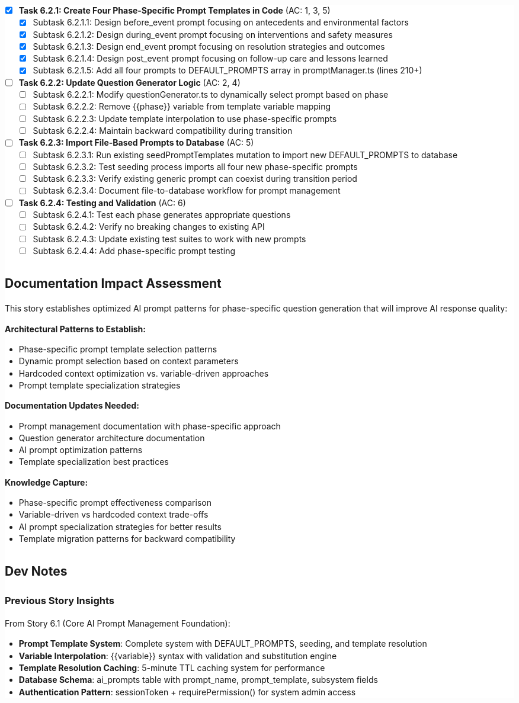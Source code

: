 - [x] **Task 6.2.1: Create Four Phase-Specific Prompt Templates in Code** (AC: 1, 3, 5)
  - [x] Subtask 6.2.1.1: Design before_event prompt focusing on antecedents and environmental factors
  - [x] Subtask 6.2.1.2: Design during_event prompt focusing on interventions and safety measures
  - [x] Subtask 6.2.1.3: Design end_event prompt focusing on resolution strategies and outcomes
  - [x] Subtask 6.2.1.4: Design post_event prompt focusing on follow-up care and lessons learned
  - [x] Subtask 6.2.1.5: Add all four prompts to DEFAULT_PROMPTS array in promptManager.ts (lines 210+)

- [ ] **Task 6.2.2: Update Question Generator Logic** (AC: 2, 4)
  - [ ] Subtask 6.2.2.1: Modify questionGenerator.ts to dynamically select prompt based on phase
  - [ ] Subtask 6.2.2.2: Remove {{phase}} variable from template variable mapping
  - [ ] Subtask 6.2.2.3: Update template interpolation to use phase-specific prompts
  - [ ] Subtask 6.2.2.4: Maintain backward compatibility during transition

- [ ] **Task 6.2.3: Import File-Based Prompts to Database** (AC: 5)
  - [ ] Subtask 6.2.3.1: Run existing seedPromptTemplates mutation to import new DEFAULT_PROMPTS to database
  - [ ] Subtask 6.2.3.2: Test seeding process imports all four new phase-specific prompts
  - [ ] Subtask 6.2.3.3: Verify existing generic prompt can coexist during transition period
  - [ ] Subtask 6.2.3.4: Document file-to-database workflow for prompt management

- [ ] **Task 6.2.4: Testing and Validation** (AC: 6)
  - [ ] Subtask 6.2.4.1: Test each phase generates appropriate questions
  - [ ] Subtask 6.2.4.2: Verify no breaking changes to existing API
  - [ ] Subtask 6.2.4.3: Update existing test suites to work with new prompts
  - [ ] Subtask 6.2.4.4: Add phase-specific prompt testing

## Documentation Impact Assessment

This story establishes optimized AI prompt patterns for phase-specific question generation that will improve AI response quality:

**Architectural Patterns to Establish:**
- Phase-specific prompt template selection patterns
- Dynamic prompt selection based on context parameters
- Hardcoded context optimization vs. variable-driven approaches
- Prompt template specialization strategies

**Documentation Updates Needed:**
- Prompt management documentation with phase-specific approach
- Question generator architecture documentation
- AI prompt optimization patterns
- Template specialization best practices

**Knowledge Capture:**
- Phase-specific prompt effectiveness comparison
- Variable-driven vs hardcoded context trade-offs
- AI prompt specialization strategies for better results
- Template migration patterns for backward compatibility

## Dev Notes

### Previous Story Insights
From Story 6.1 (Core AI Prompt Management Foundation):
- **Prompt Template System**: Complete system with DEFAULT_PROMPTS, seeding, and template resolution
- **Variable Interpolation**: {{variable}} syntax with validation and substitution engine
- **Template Resolution Caching**: 5-minute TTL caching system for performance
- **Database Schema**: ai_prompts table with prompt_name, prompt_template, subsystem fields
- **Authentication Pattern**: sessionToken + requirePermission() for system admin access
